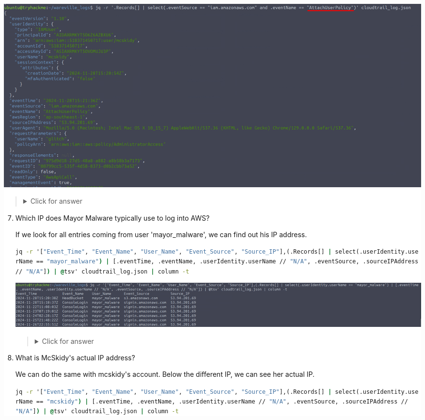    ![Policy](Pictures/Advent_of_Cyber_2024_Day_7_Policy.png)

   ><details><summary>Click for answer</summary></details>

7. Which IP does Mayor Malware typically use to log into AWS?

   If we look for all entries coming from user 'mayor_malware', we can find out his IP address.

   ```cmd
   jq -r '["Event_Time", "Event_Name", "User_Name", "Event_Source", "Source_IP"],(.Records[] | select(.userIdentity.userName == "mayor_malware") | [.eventTime, .eventName, .userIdentity.userName // "N/A", .eventSource, .sourceIPAddress // "N/A"]) | @tsv' cloudtrail_log.json | column -t
   ```

   ![Ip](Pictures/Advent_of_Cyber_2024_Day_7_Ip.png)

   ><details><summary>Click for answer</summary></details>

8. What is McSkidy's actual IP address?

   We can do the same with mcskidy's account. Below the different IP, we can see her actual IP.

   ```cmd
   jq -r '["Event_Time", "Event_Name", "User_Name", "Event_Source", "Source_IP"],(.Records[] | select(.userIdentity.userName == "mcskidy") | [.eventTime, .eventName, .userIdentity.userName // "N/A", .eventSource, .sourceIPAddress // "N/A"]) | @tsv' cloudtrail_log.json | column -t
   ```
